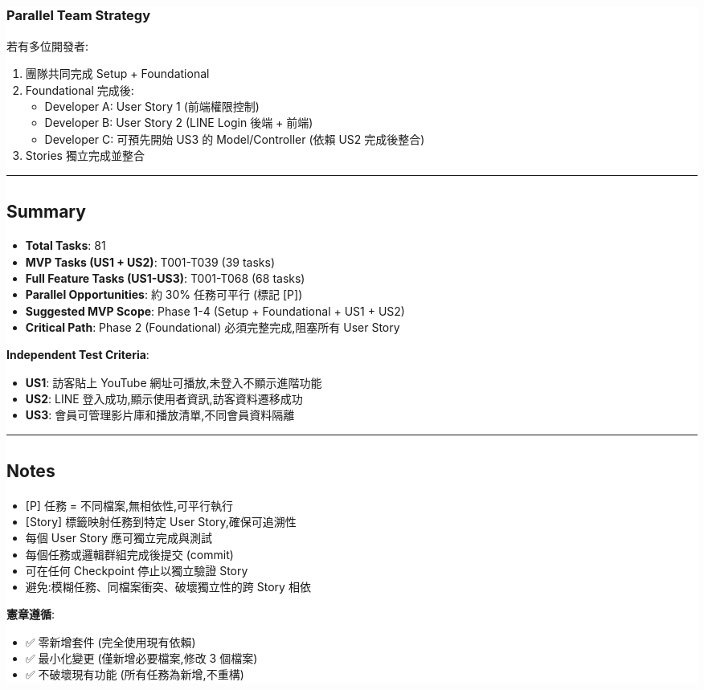 ### Parallel Team Strategy

若有多位開發者:

1. 團隊共同完成 Setup + Foundational
2. Foundational 完成後:
   - Developer A: User Story 1 (前端權限控制)
   - Developer B: User Story 2 (LINE Login 後端 + 前端)
   - Developer C: 可預先開始 US3 的 Model/Controller (依賴 US2 完成後整合)
3. Stories 獨立完成並整合

---

## Summary

- **Total Tasks**: 81
- **MVP Tasks (US1 + US2)**: T001-T039 (39 tasks)
- **Full Feature Tasks (US1-US3)**: T001-T068 (68 tasks)
- **Parallel Opportunities**: 約 30% 任務可平行 (標記 [P])
- **Suggested MVP Scope**: Phase 1-4 (Setup + Foundational + US1 + US2)
- **Critical Path**: Phase 2 (Foundational) 必須完整完成,阻塞所有 User Story

**Independent Test Criteria**:
- **US1**: 訪客貼上 YouTube 網址可播放,未登入不顯示進階功能
- **US2**: LINE 登入成功,顯示使用者資訊,訪客資料遷移成功
- **US3**: 會員可管理影片庫和播放清單,不同會員資料隔離

---

## Notes

- [P] 任務 = 不同檔案,無相依性,可平行執行
- [Story] 標籤映射任務到特定 User Story,確保可追溯性
- 每個 User Story 應可獨立完成與測試
- 每個任務或邏輯群組完成後提交 (commit)
- 可在任何 Checkpoint 停止以獨立驗證 Story
- 避免:模糊任務、同檔案衝突、破壞獨立性的跨 Story 相依

**憲章遵循**:
- ✅ 零新增套件 (完全使用現有依賴)
- ✅ 最小化變更 (僅新增必要檔案,修改 3 個檔案)
- ✅ 不破壞現有功能 (所有任務為新增,不重構)
